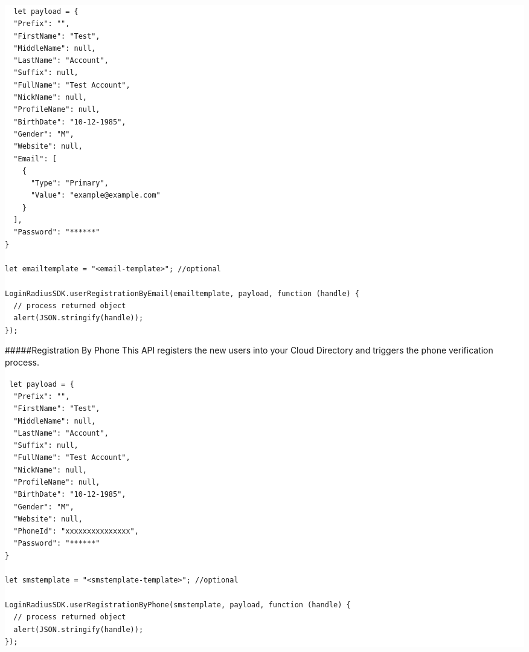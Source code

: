 ```
  let payload = {
  "Prefix": "",
  "FirstName": "Test",
  "MiddleName": null,
  "LastName": "Account",
  "Suffix": null,
  "FullName": "Test Account",
  "NickName": null,
  "ProfileName": null,
  "BirthDate": "10-12-1985",
  "Gender": "M",
  "Website": null,
  "Email": [
    {
      "Type": "Primary",
      "Value": "example@example.com"
    }
  ],
  "Password": "******"
}

let emailtemplate = "<email-template>"; //optional

LoginRadiusSDK.userRegistrationByEmail(emailtemplate, payload, function (handle) {
  // process returned object
  alert(JSON.stringify(handle));
});
```

#####Registration By Phone
This API registers the new users into your Cloud Directory and triggers the phone verification process.

```
 let payload = {
  "Prefix": "",
  "FirstName": "Test",
  "MiddleName": null,
  "LastName": "Account",
  "Suffix": null,
  "FullName": "Test Account",
  "NickName": null,
  "ProfileName": null,
  "BirthDate": "10-12-1985",
  "Gender": "M",
  "Website": null,
  "PhoneId": "xxxxxxxxxxxxxxx",
  "Password": "******"
}

let smstemplate = "<smstemplate-template>"; //optional

LoginRadiusSDK.userRegistrationByPhone(smstemplate, payload, function (handle) {
  // process returned object
  alert(JSON.stringify(handle));
});
```
